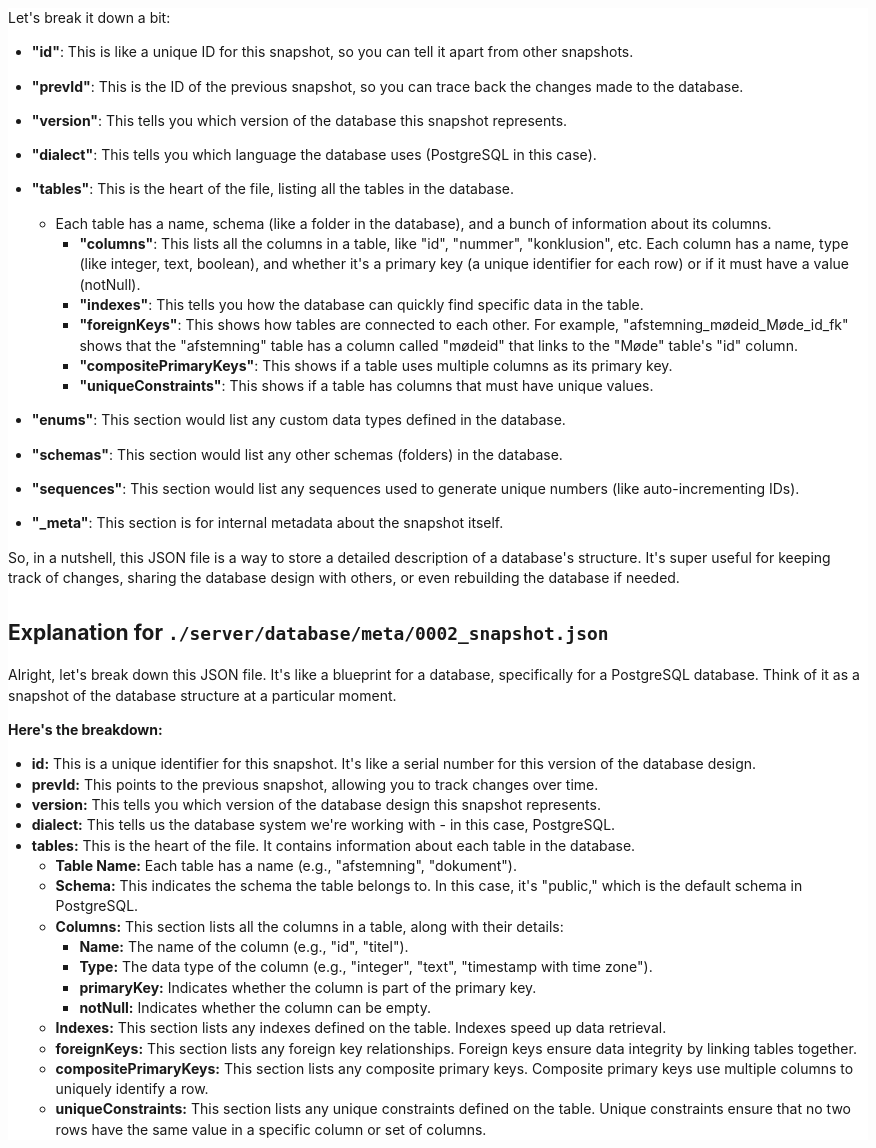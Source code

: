 Let's break it down a bit:

* **"id"**: This is like a unique ID for this snapshot, so you can tell it apart from other snapshots.
* **"prevId"**:  This is the ID of the previous snapshot, so you can trace back the changes made to the database.
* **"version"**: This tells you which version of the database this snapshot represents.
* **"dialect"**: This tells you which language the database uses (PostgreSQL in this case).
* **"tables"**: This is the heart of the file, listing all the tables in the database.
    * Each table has a name, schema (like a folder in the database), and a bunch of information about its columns.
        * **"columns"**:  This lists all the columns in a table, like "id", "nummer", "konklusion", etc.  Each column has a name, type (like integer, text, boolean), and whether it's a primary key (a unique identifier for each row) or if it must have a value (notNull).
        * **"indexes"**: This tells you how the database can quickly find specific data in the table.
        * **"foreignKeys"**: This shows how tables are connected to each other.  For example, "afstemning_mødeid_Møde_id_fk" shows that the "afstemning" table has a column called "mødeid" that links to the "Møde" table's "id" column.
        * **"compositePrimaryKeys"**: This shows if a table uses multiple columns as its primary key.
        * **"uniqueConstraints"**: This shows if a table has columns that must have unique values.

* **"enums"**: This section would list any custom data types defined in the database.
* **"schemas"**: This section would list any other schemas (folders) in the database.
* **"sequences"**: This section would list any sequences used to generate unique numbers (like auto-incrementing IDs).
* **"_meta"**: This section is for internal metadata about the snapshot itself.

So, in a nutshell, this JSON file is a way to store a detailed description of a database's structure.  It's super useful for keeping track of changes, sharing the database design with others, or even rebuilding the database if needed.


## Explanation for `./server/database/meta/0002_snapshot.json`
Alright, let's break down this JSON file. It's like a blueprint for a database, specifically for a PostgreSQL database.  Think of it as a snapshot of the database structure at a particular moment.

**Here's the breakdown:**

* **id:**  This is a unique identifier for this snapshot. It's like a serial number for this version of the database design.
* **prevId:**  This points to the previous snapshot, allowing you to track changes over time.
* **version:**  This tells you which version of the database design this snapshot represents.
* **dialect:**  This tells us the database system we're working with - in this case, PostgreSQL.
* **tables:**  This is the heart of the file. It contains information about each table in the database.
    * **Table Name:**  Each table has a name (e.g., "afstemning", "dokument").
    * **Schema:**  This indicates the schema the table belongs to.  In this case, it's "public," which is the default schema in PostgreSQL.
    * **Columns:**  This section lists all the columns in a table, along with their details:
        * **Name:**  The name of the column (e.g., "id", "titel").
        * **Type:**  The data type of the column (e.g., "integer", "text", "timestamp with time zone").
        * **primaryKey:**  Indicates whether the column is part of the primary key.
        * **notNull:**  Indicates whether the column can be empty.
    * **Indexes:**  This section lists any indexes defined on the table. Indexes speed up data retrieval.
    * **foreignKeys:**  This section lists any foreign key relationships. Foreign keys ensure data integrity by linking tables together.
    * **compositePrimaryKeys:**  This section lists any composite primary keys. Composite primary keys use multiple columns to uniquely identify a row.
    * **uniqueConstraints:**  This section lists any unique constraints defined on the table. Unique constraints ensure that no two rows have the same value in a specific column or set of columns.
